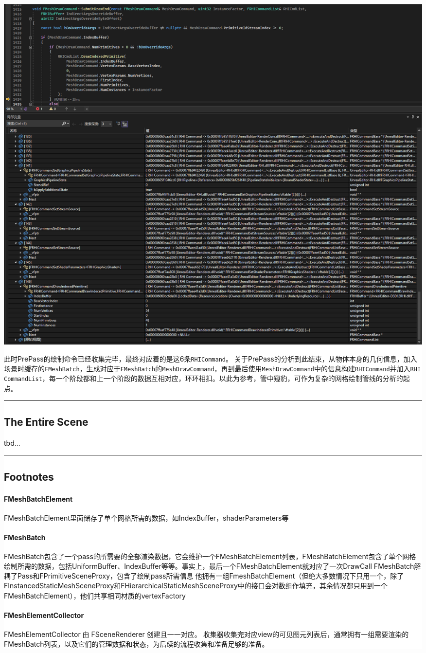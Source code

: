 ![Alt text](image-36.png)

此时PrePass的绘制命令已经收集完毕，最终对应着的是这6条`RHICommand`。
关于PrePass的分析到此结束，从物体本身的几何信息，加入场景时缓存的`FMeshBatch`，生成对应于`FMeshBatch`的`MeshDrawCommand`，再到最后使用`MeshDrawCommand`中的信息构建`RHICommand`并加入`RHICommandList`，每一个阶段都和上一个阶段的数据互相对应，环环相扣。以此为参考，管中窥豹，可作为复杂的网格绘制管线的分析的起点。

---

## The Entire Scene
tbd...


---


## Footnotes
#### FMeshBatchElement
FMeshBatchElement里面储存了单个网格所需的数据，如IndexBuffer，shaderParameters等
#### FMeshBatch
FMeshBatch包含了一个pass的所需要的全部渲染数据，它会维护一个FMeshBatchElement列表，FMeshBatchElement包含了单个网格绘制所需的数据，包括UniformBuffer、IndexBuffer等等。事实上，最后一个FMeshBatchElement就对应了一次DrawCall
FMeshBatch解耦了Pass和FPrimitiveSceneProxy，包含了绘制pass所需信息
他拥有一组FmeshBatchElement（但绝大多数情况下只用一个，除了FInstancedStaticMeshSceneProxy和FHierarchicalStaticMeshSceneProxy中的接口会对数组作填充，其余情况都只用到一个FMeshBatchElement），他们共享相同材质的vertexFactory
#### FMeshElementCollector
FMeshElementCollector 由 FSceneRenderer 创建且一一对应。
收集器收集完对应view的可见图元列表后，通常拥有一组需要渲染的FMeshBatch列表，以及它们的管理数据和状态，为后续的流程收集和准备足够的准备。